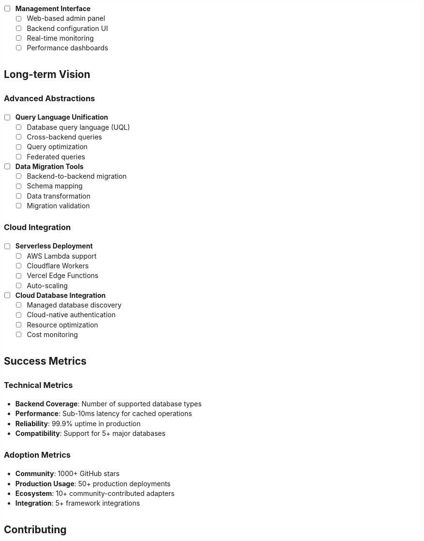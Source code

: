 - [ ] **Management Interface**
  - [ ] Web-based admin panel
  - [ ] Backend configuration UI
  - [ ] Real-time monitoring
  - [ ] Performance dashboards

## Long-term Vision

### Advanced Abstractions

- [ ] **Query Language Unification**
  - [ ] Database query language (UQL)
  - [ ] Cross-backend queries
  - [ ] Query optimization
  - [ ] Federated queries

- [ ] **Data Migration Tools**
  - [ ] Backend-to-backend migration
  - [ ] Schema mapping
  - [ ] Data transformation
  - [ ] Migration validation

### Cloud Integration

- [ ] **Serverless Deployment**
  - [ ] AWS Lambda support
  - [ ] Cloudflare Workers
  - [ ] Vercel Edge Functions
  - [ ] Auto-scaling

- [ ] **Cloud Database Integration**
  - [ ] Managed database discovery
  - [ ] Cloud-native authentication
  - [ ] Resource optimization
  - [ ] Cost monitoring

## Success Metrics

### Technical Metrics
- **Backend Coverage**: Number of supported database types
- **Performance**: Sub-10ms latency for cached operations
- **Reliability**: 99.9% uptime in production
- **Compatibility**: Support for 5+ major databases

### Adoption Metrics
- **Community**: 1000+ GitHub stars
- **Production Usage**: 50+ production deployments
- **Ecosystem**: 10+ community-contributed adapters
- **Integration**: 5+ framework integrations

## Contributing
